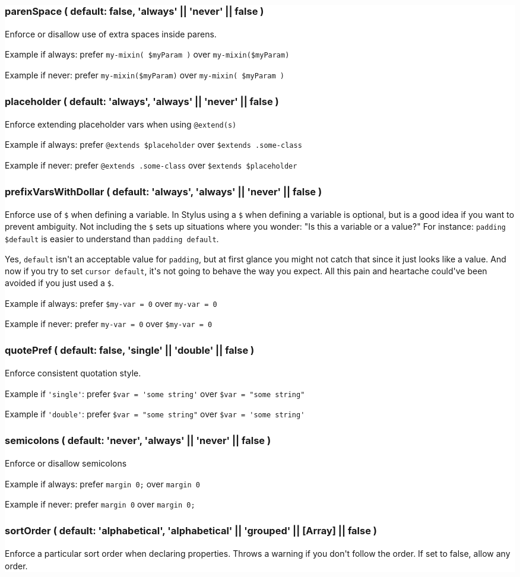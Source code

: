 
### parenSpace ( default: false, 'always' || 'never' || false )
Enforce or disallow use of extra spaces inside parens.

Example if always: prefer `my-mixin( $myParam )` over `my-mixin($myParam)`

Example if never: prefer `my-mixin($myParam)` over `my-mixin( $myParam )`


### placeholder ( default: 'always', 'always' || 'never' || false )
Enforce extending placeholder vars when using `@extend(s)`

Example if always: prefer `@extends $placeholder` over `$extends .some-class`

Example if never: prefer `@extends .some-class` over `$extends $placeholder`


### prefixVarsWithDollar ( default: 'always', 'always' || 'never' || false )
Enforce use of `$` when defining a variable. In Stylus using a `$` when defining a variable is optional, but is a good idea if you want to prevent ambiguity. Not including the `$` sets up situations where you wonder: "Is this a variable or a value?" For instance: `padding $default` is easier to understand than `padding default`.

Yes, `default` isn't an acceptable value for `padding`, but at first glance you might not catch that since it just looks like a value. And now if you try to set `cursor default`, it's not going to behave the way you expect. All this pain and heartache could've been avoided if you just used a `$`.

Example if always: prefer `$my-var = 0` over `my-var = 0`

Example if never: prefer `my-var = 0` over `$my-var = 0`


### quotePref ( default: false,  'single' || 'double' || false )
Enforce consistent quotation style.

Example if `'single'`: prefer `$var = 'some string'` over `$var = "some string"`

Example if `'double'`: prefer `$var = "some string"` over `$var = 'some string'`


### semicolons ( default: 'never', 'always' || 'never' || false )
Enforce or disallow semicolons

Example if always: prefer `margin 0;` over `margin 0`

Example if never: prefer `margin 0` over `margin 0;`


### sortOrder ( default: 'alphabetical', 'alphabetical' || 'grouped' || [Array] || false )
Enforce a particular sort order when declaring properties. Throws a warning if you don't follow the order. If set to false, allow any order.
